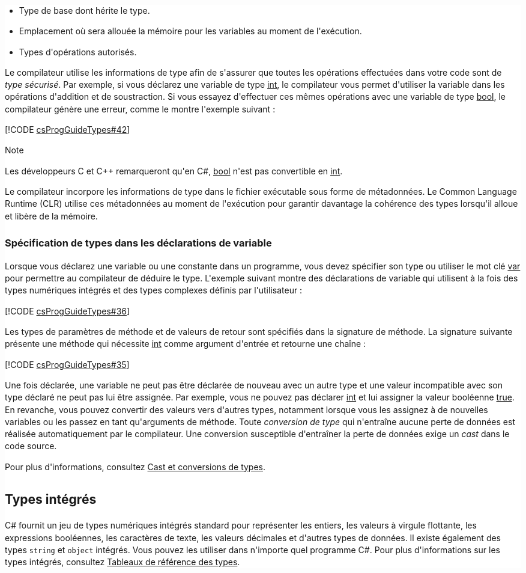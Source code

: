 -   Type de base dont hérite le type.  
  
-   Emplacement où sera allouée la mémoire pour les variables au moment de l'exécution.  
  
-   Types d'opérations autorisés.  
  
 Le compilateur utilise les informations de type afin de s'assurer que toutes les opérations effectuées dans votre code sont de *type sécurisé*.  Par exemple, si vous déclarez une variable de type [int](../../../csharp/language-reference/keywords/int.md), le compilateur vous permet d'utiliser la variable dans les opérations d'addition et de soustraction.  Si vous essayez d'effectuer ces mêmes opérations avec une variable de type [bool](../../../csharp/language-reference/keywords/bool.md), le compilateur génère une erreur, comme le montre l'exemple suivant :  
  
 [!CODE [csProgGuideTypes#42](../CodeSnippet/VS_Snippets_VBCSharp/CsProgGuideTypes#42)]  
  
> [!NOTE]
>  Les développeurs C et C\+\+ remarqueront qu'en C\#, [bool](../../../csharp/language-reference/keywords/bool.md) n'est pas convertible en [int](../../../csharp/language-reference/keywords/int.md).  
  
 Le compilateur incorpore les informations de type dans le fichier exécutable sous forme de métadonnées.  Le Common Language Runtime \(CLR\) utilise ces métadonnées au moment de l'exécution pour garantir davantage la cohérence des types lorsqu'il alloue et libère de la mémoire.  
  
### Spécification de types dans les déclarations de variable  
 Lorsque vous déclarez une variable ou une constante dans un programme, vous devez spécifier son type ou utiliser le mot clé [var](../../../csharp/language-reference/keywords/var.md) pour permettre au compilateur de déduire le type.  L'exemple suivant montre des déclarations de variable qui utilisent à la fois des types numériques intégrés et des types complexes définis par l'utilisateur :  
  
 [!CODE [csProgGuideTypes#36](../CodeSnippet/VS_Snippets_VBCSharp/CsProgGuideTypes#36)]  
  
 Les types de paramètres de méthode et de valeurs de retour sont spécifiés dans la signature de méthode.  La signature suivante présente une méthode qui nécessite [int](../../../csharp/language-reference/keywords/int.md) comme argument d'entrée et retourne une chaîne :  
  
 [!CODE [csProgGuideTypes#35](../CodeSnippet/VS_Snippets_VBCSharp/CsProgGuideTypes#35)]  
  
 Une fois déclarée, une variable ne peut pas être déclarée de nouveau avec un autre type et une valeur incompatible avec son type déclaré ne peut pas lui être assignée.  Par exemple, vous ne pouvez pas déclarer [int](../../../csharp/language-reference/keywords/int.md) et lui assigner la valeur booléenne [true](../../../csharp/language-reference/keywords/true-literal.md).  En revanche, vous pouvez convertir des valeurs vers d'autres types, notamment lorsque vous les assignez à de nouvelles variables ou les passez en tant qu'arguments de méthode.  Toute *conversion de type* qui n'entraîne aucune perte de données est réalisée automatiquement par le compilateur.  Une conversion susceptible d'entraîner la perte de données exige un *cast* dans le code source.  
  
 Pour plus d'informations, consultez [Cast et conversions de types](../../../csharp/programming-guide/types/casting-and-type-conversions.md).  
  
## Types intégrés  
 C\# fournit un jeu de types numériques intégrés standard pour représenter les entiers, les valeurs à virgule flottante, les expressions booléennes, les caractères de texte, les valeurs décimales et d'autres types de données.  Il existe également des types `string` et `object` intégrés.  Vous pouvez les utiliser dans n'importe quel programme C\#.  Pour plus d'informations sur les types intégrés, consultez [Tableaux de référence des types](../../../csharp/language-reference/keywords/reference-tables-for-types.md).  
  